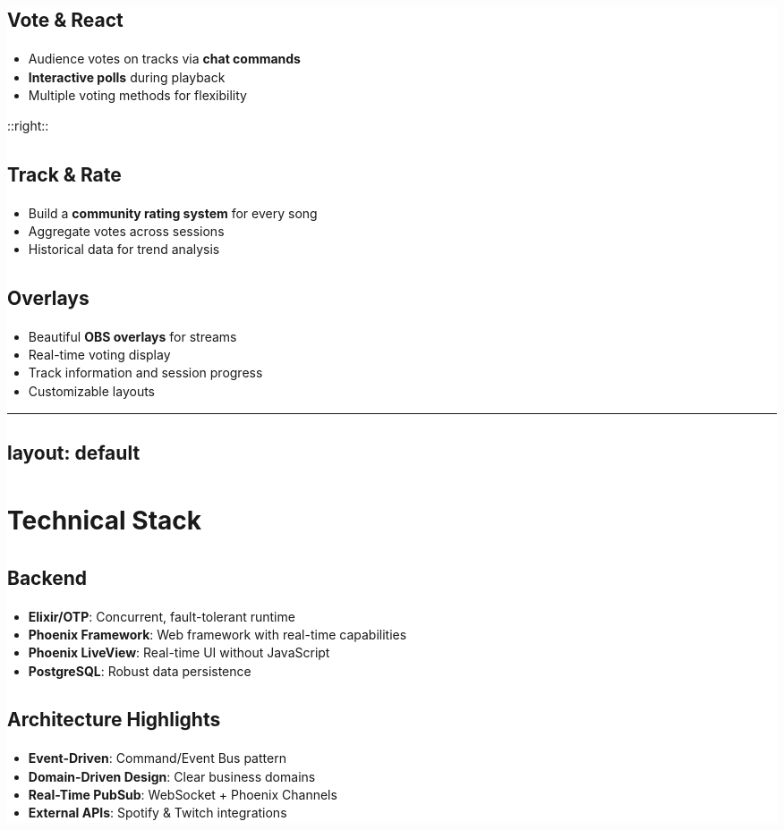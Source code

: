 ## Vote & React
- Audience votes on tracks via **chat commands**
- **Interactive polls** during playback
- Multiple voting methods for flexibility

</div>

::right::

<div class="mt-4">

## Track & Rate
- Build a **community rating system** for every song
- Aggregate votes across sessions
- Historical data for trend analysis

## Overlays
- Beautiful **OBS overlays** for streams
- Real-time voting display
- Track information and session progress
- Customizable layouts

</div>

---
layout: default
---

# Technical Stack

<div class="grid grid-cols-2 gap-8 mt-12">

<div>

## Backend
- **Elixir/OTP**: Concurrent, fault-tolerant runtime
- **Phoenix Framework**: Web framework with real-time capabilities
- **Phoenix LiveView**: Real-time UI without JavaScript
- **PostgreSQL**: Robust data persistence

</div>

<div>

## Architecture Highlights
- **Event-Driven**: Command/Event Bus pattern
- **Domain-Driven Design**: Clear business domains
- **Real-Time PubSub**: WebSocket + Phoenix Channels
- **External APIs**: Spotify & Twitch integrations
